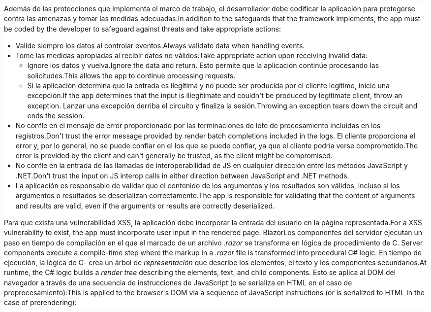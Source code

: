 <span data-ttu-id="2ccf5-393">Además de las protecciones que implementa el marco de trabajo, el desarrollador debe codificar la aplicación para protegerse contra las amenazas y tomar las medidas adecuadas:</span><span class="sxs-lookup"><span data-stu-id="2ccf5-393">In addition to the safeguards that the framework implements, the app must be coded by the developer to safeguard against threats and take appropriate actions:</span></span>

* <span data-ttu-id="2ccf5-394">Valide siempre los datos al controlar eventos.</span><span class="sxs-lookup"><span data-stu-id="2ccf5-394">Always validate data when handling events.</span></span>
* <span data-ttu-id="2ccf5-395">Tome las medidas apropiadas al recibir datos no válidos:</span><span class="sxs-lookup"><span data-stu-id="2ccf5-395">Take appropriate action upon receiving invalid data:</span></span>
  * <span data-ttu-id="2ccf5-396">Ignore los datos y vuelva.</span><span class="sxs-lookup"><span data-stu-id="2ccf5-396">Ignore the data and return.</span></span> <span data-ttu-id="2ccf5-397">Esto permite que la aplicación continúe procesando las solicitudes.</span><span class="sxs-lookup"><span data-stu-id="2ccf5-397">This allows the app to continue processing requests.</span></span>
  * <span data-ttu-id="2ccf5-398">Si la aplicación determina que la entrada es ilegítima y no puede ser producida por el cliente legítimo, inicie una excepción.</span><span class="sxs-lookup"><span data-stu-id="2ccf5-398">If the app determines that the input is illegitimate and couldn't be produced by legitimate client, throw an exception.</span></span> <span data-ttu-id="2ccf5-399">Lanzar una excepción derriba el circuito y finaliza la sesión.</span><span class="sxs-lookup"><span data-stu-id="2ccf5-399">Throwing an exception tears down the circuit and ends the session.</span></span>
* <span data-ttu-id="2ccf5-400">No confíe en el mensaje de error proporcionado por las terminaciones de lote de procesamiento incluidas en los registros.</span><span class="sxs-lookup"><span data-stu-id="2ccf5-400">Don't trust the error message provided by render batch completions included in the logs.</span></span> <span data-ttu-id="2ccf5-401">El cliente proporciona el error y, por lo general, no se puede confiar en el los que se puede confiar, ya que el cliente podría verse comprometido.</span><span class="sxs-lookup"><span data-stu-id="2ccf5-401">The error is provided by the client and can't generally be trusted, as the client might be compromised.</span></span>
* <span data-ttu-id="2ccf5-402">No confíe en la entrada de las llamadas de interoperabilidad de JS en cualquier dirección entre los métodos JavaScript y .NET.</span><span class="sxs-lookup"><span data-stu-id="2ccf5-402">Don't trust the input on JS interop calls in either direction between JavaScript and .NET methods.</span></span>
* <span data-ttu-id="2ccf5-403">La aplicación es responsable de validar que el contenido de los argumentos y los resultados son válidos, incluso si los argumentos o resultados se deserializan correctamente.</span><span class="sxs-lookup"><span data-stu-id="2ccf5-403">The app is responsible for validating that the content of arguments and results are valid, even if the arguments or results are correctly deserialized.</span></span>

<span data-ttu-id="2ccf5-404">Para que exista una vulnerabilidad XSS, la aplicación debe incorporar la entrada del usuario en la página representada.</span><span class="sxs-lookup"><span data-stu-id="2ccf5-404">For a XSS vulnerability to exist, the app must incorporate user input in the rendered page.</span></span> Blazor<span data-ttu-id="2ccf5-405">Los componentes del servidor ejecutan un paso en tiempo de compilación en el que el marcado de un archivo *.razor* se transforma en lógica de procedimiento de C.</span><span class="sxs-lookup"><span data-stu-id="2ccf5-405"> Server components execute a compile-time step where the markup in a *.razor* file is transformed into procedural C# logic.</span></span> <span data-ttu-id="2ccf5-406">En tiempo de ejecución, la lógica de C- crea un árbol de *representación* que describe los elementos, el texto y los componentes secundarios.</span><span class="sxs-lookup"><span data-stu-id="2ccf5-406">At runtime, the C# logic builds a *render tree* describing the elements, text, and child components.</span></span> <span data-ttu-id="2ccf5-407">Esto se aplica al DOM del navegador a través de una secuencia de instrucciones de JavaScript (o se serializa en HTML en el caso de preprocesamiento):</span><span class="sxs-lookup"><span data-stu-id="2ccf5-407">This is applied to the browser's DOM via a sequence of JavaScript instructions (or is serialized to HTML in the case of prerendering):</span></span>
